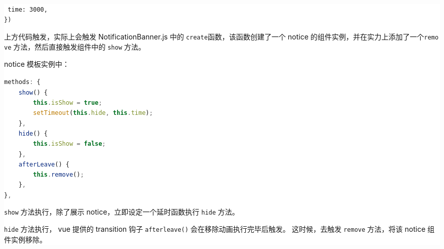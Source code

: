 ````
 time: 3000,
})
````

上方代码触发，实际上会触发 NotificationBanner.js 中的 `create`函数，该函数创建了一个 notice 的组件实例，并在实力上添加了一个`remove` 方法，然后直接触发组件中的 `show` 方法。

notice 模板实例中：

```javascript
methods: {
    show() {
        this.isShow = true;
        setTimeout(this.hide, this.time);
    },
    hide() {
        this.isShow = false;
    },
    afterLeave() {
        this.remove();
    },
},
```

`show` 方法执行，除了展示 notice，立即设定一个延时函数执行 `hide` 方法。

`hide` 方法执行， vue 提供的 transition 钩子 `afterleave()` 会在移除动画执行完毕后触发。 这时候，去触发 `remove` 方法，将该 notice 组件实例移除。
